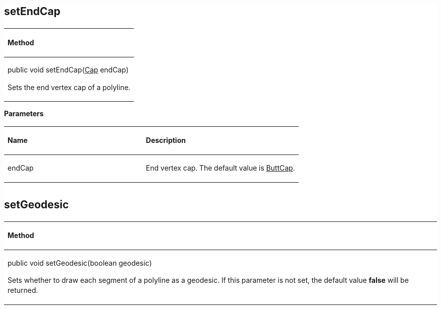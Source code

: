 </table>

## setEndCap<a name="section8261559324"></a>

<a name="table20383mcpsimp"></a>
<table><thead align="left"><tr id="row20387mcpsimp"><th class="cellrowborder" valign="top" width="100%" id="mcps1.1.2.1.1"><p id="p20389mcpsimp"><a name="p20389mcpsimp"></a><a name="p20389mcpsimp"></a>Method</p>
</th>
</tr>
</thead>
<tbody><tr id="row20390mcpsimp"><td class="cellrowborder" valign="top" width="100%" headers="mcps1.1.2.1.1 "><p id="p20392mcpsimp"><a name="p20392mcpsimp"></a><a name="p20392mcpsimp"></a>public void setEndCap(<a href="cap.md">Cap</a> endCap)</p>
<p id="p20395mcpsimp"><a name="p20395mcpsimp"></a><a name="p20395mcpsimp"></a>Sets the end vertex cap of a polyline.</p>
</td>
</tr>
</tbody>
</table>

**Parameters**

<a name="table20398mcpsimp"></a>
<table><thead align="left"><tr id="row20403mcpsimp"><th class="cellrowborder" valign="top" width="47%" id="mcps1.1.3.1.1"><p id="p20405mcpsimp"><a name="p20405mcpsimp"></a><a name="p20405mcpsimp"></a>Name</p>
</th>
<th class="cellrowborder" valign="top" width="53%" id="mcps1.1.3.1.2"><p id="p20407mcpsimp"><a name="p20407mcpsimp"></a><a name="p20407mcpsimp"></a>Description</p>
</th>
</tr>
</thead>
<tbody><tr id="row20408mcpsimp"><td class="cellrowborder" valign="top" width="47%" headers="mcps1.1.3.1.1 "><p id="p20410mcpsimp"><a name="p20410mcpsimp"></a><a name="p20410mcpsimp"></a>endCap</p>
</td>
<td class="cellrowborder" valign="top" width="53%" headers="mcps1.1.3.1.2 "><p id="p20412mcpsimp"><a name="p20412mcpsimp"></a><a name="p20412mcpsimp"></a>End vertex cap. The default value is <a href="buttcap.md">ButtCap</a>.</p>
</td>
</tr>
</tbody>
</table>

## setGeodesic<a name="section582118411634"></a>

<a name="table20417mcpsimp"></a>
<table><thead align="left"><tr id="row20421mcpsimp"><th class="cellrowborder" valign="top" width="100%" id="mcps1.1.2.1.1"><p id="p20423mcpsimp"><a name="p20423mcpsimp"></a><a name="p20423mcpsimp"></a>Method</p>
</th>
</tr>
</thead>
<tbody><tr id="row20424mcpsimp"><td class="cellrowborder" valign="top" width="100%" headers="mcps1.1.2.1.1 "><p id="p20426mcpsimp"><a name="p20426mcpsimp"></a><a name="p20426mcpsimp"></a>public void setGeodesic(boolean geodesic)</p>
<p id="p20429mcpsimp"><a name="p20429mcpsimp"></a><a name="p20429mcpsimp"></a>Sets whether to draw each segment of a polyline as a geodesic. If this parameter is not set, the default value <strong id="b20925940195319"><a name="b20925940195319"></a><a name="b20925940195319"></a>false</strong> will be returned.</p>
</td>
</tr>
</tbody>
</table>